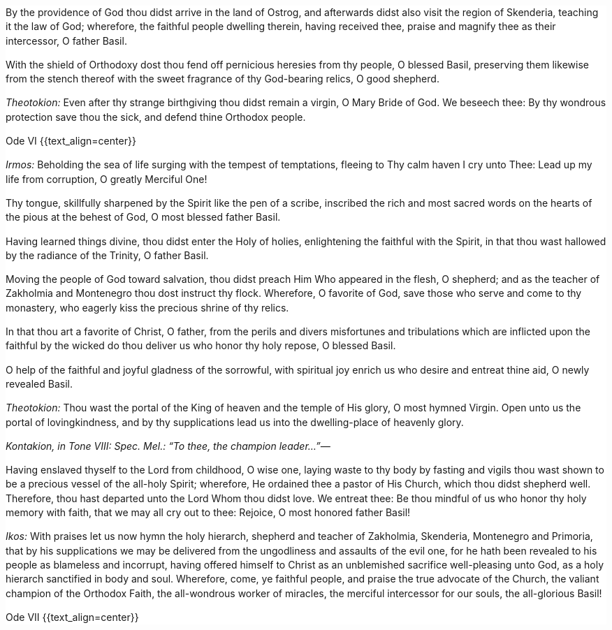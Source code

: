 By the providence of God thou didst arrive in the land of Ostrog, and afterwards didst also visit the region of Skenderia, teaching it the law of God; wherefore, the faithful people dwelling therein, having received thee, praise and magnify thee as their intercessor, O father Basil.

With the shield of Orthodoxy dost thou fend off pernicious heresies from thy people, O blessed Basil, preserving them likewise from the stench thereof with the sweet fragrance of thy God-bearing relics, O good shepherd.

*Theotokion:* Even after thy strange birthgiving thou didst remain a virgin, O Mary Bride of God. We beseech thee: By thy wondrous protection save thou the sick, and defend thine Orthodox people.

Ode VI
{{text_align=center}}

*Irmos:* Beholding the sea of life surging with the tempest of temptations, fleeing to Thy calm haven I cry unto Thee: Lead up my life from corruption, O greatly Merciful One!

Thy tongue, skillfully sharpened by the Spirit like the pen of a scribe, inscribed the rich and most sacred words on the hearts of the pious at the behest of God, O most blessed father Basil.

Having learned things divine, thou didst enter the Holy of holies, enlightening the faithful with the Spirit, in that thou wast hallowed by the radiance of the Trinity, O father Basil.

Moving the people of God toward salvation, thou didst preach Him Who appeared in the flesh, O shepherd; and as the teacher of Zakholmia and Montenegro thou dost instruct thy flock. Wherefore, O favorite of God, save those who serve and come to thy monastery, who eagerly kiss the precious shrine of thy relics.

In that thou art a favorite of Christ, O father, from the perils and divers misfortunes and tribulations which are inflicted upon the faithful by the wicked do thou deliver us who honor thy holy repose, O blessed Basil.

O help of the faithful and joyful gladness of the sorrowful, with spiritual joy enrich us who desire and entreat thine aid, O newly revealed Basil.

*Theotokion:* Thou wast the portal of the King of heaven and the temple of His glory, O most hymned Virgin. Open unto us the portal of lovingkindness, and by thy supplications lead us into the dwelling-place of heavenly glory.

*Kontakion, in Tone VIII: Spec. Mel.: “To thee, the champion leader…”—*

Having enslaved thyself to the Lord from childhood, O wise one, laying waste to thy body by fasting and vigils thou wast shown to be a precious vessel of the all-holy Spirit; wherefore, He ordained thee a pastor of His Church, which thou didst shepherd well. Therefore, thou hast departed unto the Lord Whom thou didst love. We entreat thee: Be thou mindful of us who honor thy holy memory with faith, that we may all cry out to thee: Rejoice, O most honored father Basil!

*Ikos:* With praises let us now hymn the holy hierarch, shepherd and teacher of Zakholmia, Skenderia, Montenegro and Primoria, that by his supplications we may be delivered from the ungodliness and assaults of the evil one, for he hath been revealed to his people as blameless and incorrupt, having offered himself to Christ as an unblemished sacrifice well-pleasing unto God, as a holy hierarch sanctified in body and soul. Wherefore, come, ye faithful people, and praise the true advocate of the Church, the valiant champion of the Orthodox Faith, the all-wondrous worker of miracles, the merciful intercessor for our souls, the all-glorious Basil!

Ode VII
{{text_align=center}}
